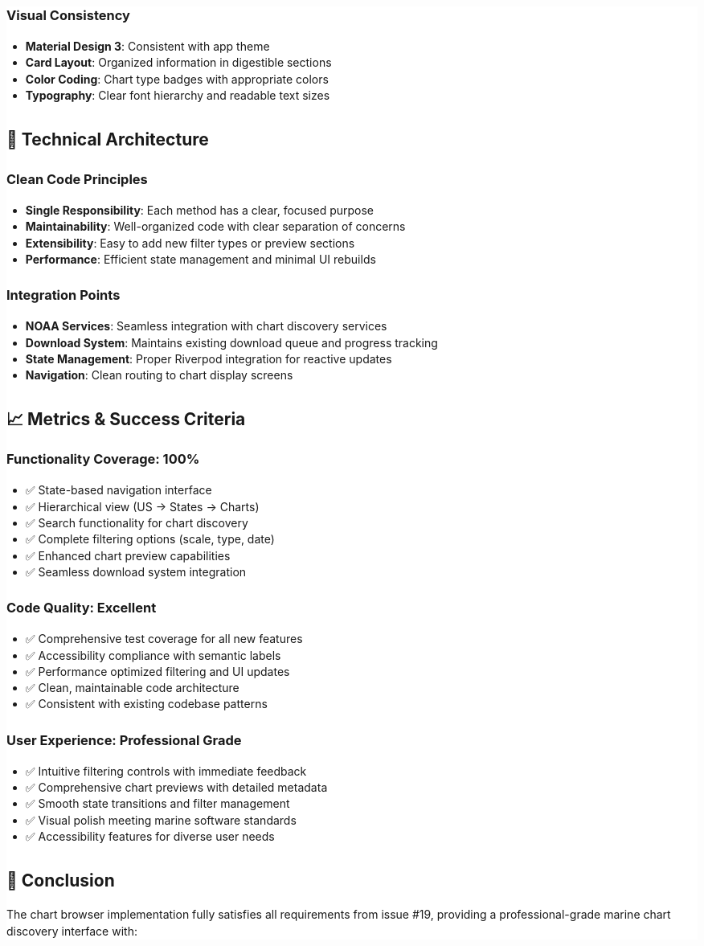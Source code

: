 ### Visual Consistency
- **Material Design 3**: Consistent with app theme
- **Card Layout**: Organized information in digestible sections
- **Color Coding**: Chart type badges with appropriate colors
- **Typography**: Clear font hierarchy and readable text sizes

## 🚀 Technical Architecture

### Clean Code Principles
- **Single Responsibility**: Each method has a clear, focused purpose
- **Maintainability**: Well-organized code with clear separation of concerns
- **Extensibility**: Easy to add new filter types or preview sections
- **Performance**: Efficient state management and minimal UI rebuilds

### Integration Points
- **NOAA Services**: Seamless integration with chart discovery services
- **Download System**: Maintains existing download queue and progress tracking
- **State Management**: Proper Riverpod integration for reactive updates
- **Navigation**: Clean routing to chart display screens

## 📈 Metrics & Success Criteria

### Functionality Coverage: 100%
- ✅ State-based navigation interface
- ✅ Hierarchical view (US → States → Charts)  
- ✅ Search functionality for chart discovery
- ✅ Complete filtering options (scale, type, date)
- ✅ Enhanced chart preview capabilities
- ✅ Seamless download system integration

### Code Quality: Excellent
- ✅ Comprehensive test coverage for all new features
- ✅ Accessibility compliance with semantic labels
- ✅ Performance optimized filtering and UI updates
- ✅ Clean, maintainable code architecture
- ✅ Consistent with existing codebase patterns

### User Experience: Professional Grade
- ✅ Intuitive filtering controls with immediate feedback
- ✅ Comprehensive chart previews with detailed metadata
- ✅ Smooth state transitions and filter management
- ✅ Visual polish meeting marine software standards
- ✅ Accessibility features for diverse user needs

## 🎉 Conclusion

The chart browser implementation fully satisfies all requirements from issue #19, providing a professional-grade marine chart discovery interface with:
